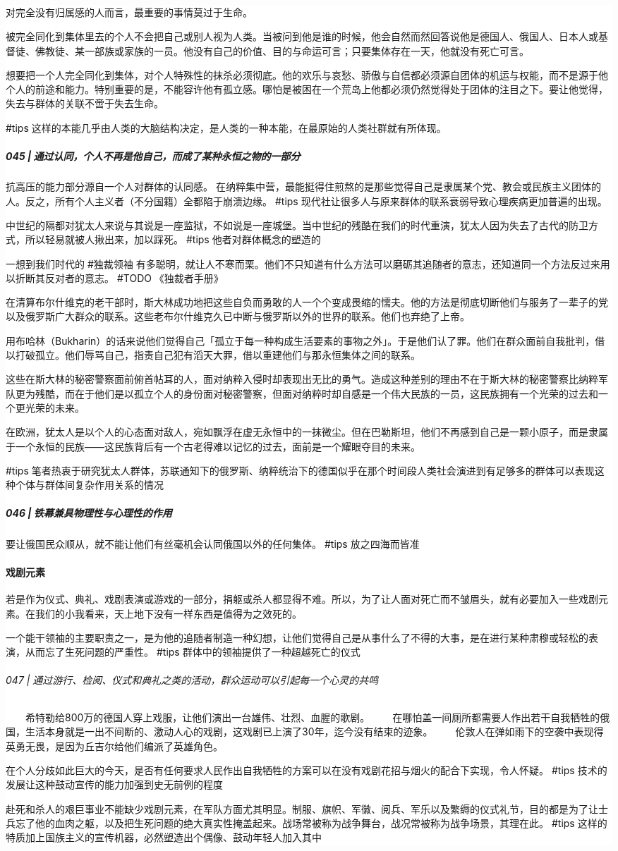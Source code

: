 对完全没有归属感的人而言，最重要的事情莫过于生命。

被完全同化到集体里去的个人不会把自己或别人视为人类。当被问到他是谁的时候，他会自然而然回答说他是德国人、俄国人、日本人或基督徒、佛教徒、某一部族或家族的一员。他没有自己的价值、目的与命运可言；只要集体存在一天，他就没有死亡可言。

想要把一个人完全同化到集体，对个人特殊性的抹杀必须彻底。他的欢乐与哀愁、骄傲与自信都必须源自团体的机运与权能，而不是源于他个人的前途和能力。特别重要的是，不能容许他有孤立感。哪怕是被困在一个荒岛上他都必须仍然觉得处于团体的注目之下。要让他觉得，失去与群体的关联不啻于失去生命。

#tips  这样的本能几乎由人类的大脑结构决定，是人类的一种本能，在最原始的人类社群就有所体现。

##### 045 | 通过认同，个人不再是他自己，而成了某种永恒之物的一部分

抗高压的能力部分源自一个人对群体的认同感。
	在纳粹集中营，最能挺得住煎熬的是那些觉得自己是隶属某个党、教会或民族主义团体的人。反之，所有个人主义者（不分国籍）全都陷于崩溃边缘。
#tips 现代社让很多人与原来群体的联系衰弱导致心理疾病更加普遍的出现。

中世纪的隔都对犹太人来说与其说是一座监狱，不如说是一座城堡。当中世纪的残酷在我们的时代重演，犹太人因为失去了古代的防卫方式，所以轻易就被人揪出来，加以踩死。
#tips 他者对群体概念的塑造的

一想到我们时代的 #独裁领袖 有多聪明，就让人不寒而栗。他们不只知道有什么方法可以磨砺其追随者的意志，还知道同一个方法反过来用以折断其反对者的意志。
#TODO 《独裁者手册》

在清算布尔什维克的老干部时，斯大林成功地把这些自负而勇敢的人一个个变成畏缩的懦夫。他的方法是彻底切断他们与服务了一辈子的党以及俄罗斯广大群众的联系。这些老布尔什维克久已中断与俄罗斯以外的世界的联系。他们也弃绝了上帝。

用布哈林（Bukharin）的话来说他们觉得自己「孤立于每一种构成生活要素的事物之外」。于是他们认了罪。他们在群众面前自我批判，借以打破孤立。他们辱骂自己，指责自己犯有滔天大罪，借以重建他们与那永恒集体之间的联系。

这些在斯大林的秘密警察面前俯首帖耳的人，面对纳粹入侵时却表现出无比的勇气。造成这种差别的理由不在于斯大林的秘密警察比纳粹军队更为残酷，而在于他们是以孤立个人的身份面对秘密警察，但面对纳粹时却自感是一个伟大民族的一员，这民族拥有一个光荣的过去和一个更光荣的未来。

在欧洲，犹太人是以个人的心态面对敌人，宛如飘浮在虚无永恒中的一抹微尘。但在巴勒斯坦，他们不再感到自己是一颗小原子，而是隶属于一个永恒的民族——这民族背后有一个古老得难以记忆的过去，面前是一个耀眼夺目的未来。 

#tips 笔者热衷于研究犹太人群体，苏联通知下的俄罗斯、纳粹统治下的德国似乎在那个时间段人类社会演进到有足够多的群体可以表现这种个体与群体间复杂作用关系的情况

##### 046 | 铁幕兼具物理性与心理性的作用

要让俄国民众顺从，就不能让他们有丝毫机会认同俄国以外的任何集体。
#tips 放之四海而皆准

#### 戏剧元素

若是作为仪式、典礼、戏剧表演或游戏的一部分，捐躯或杀人都显得不难。所以，为了让人面对死亡而不皱眉头，就有必要加入一些戏剧元素。在我们的小我看来，天上地下没有一样东西是值得为之效死的。

一个能干领袖的主要职责之一，是为他的追随者制造一种幻想，让他们觉得自己是从事什么了不得的大事，是在进行某种肃穆或轻松的表演，从而忘了生死问题的严重性。
#tips 群体中的领袖提供了一种超越死亡的仪式

###### 047 | 通过游行、检阅、仪式和典礼之类的活动，群众运动可以引起每一个心灵的共鸣

　　希特勒给800万的德国人穿上戏服，让他们演出一台雄伟、壮烈、血腥的歌剧。
　　在哪怕盖一间厕所都需要人作出若干自我牺牲的俄国，生活本身就是一出不间断的、激动人心的戏剧，这戏剧已上演了30年，迄今没有结束的迹象。
　　伦敦人在弹如雨下的空袭中表现得英勇无畏，是因为丘吉尔给他们编派了英雄角色。

在个人分歧如此巨大的今天，是否有任何要求人民作出自我牺牲的方案可以在没有戏剧花招与烟火的配合下实现，令人怀疑。
#tips 技术的发展让这种鼓动宣传的能力加强到史无前例的程度

赴死和杀人的艰巨事业不能缺少戏剧元素，在军队方面尤其明显。制服、旗帜、军徽、阅兵、军乐以及繁缛的仪式礼节，目的都是为了让士兵忘了他的血肉之躯，以及把生死问题的绝大真实性掩盖起来。战场常被称为战争舞台，战况常被称为战争场景，其理在此。
#tips 这样的特质加上国族主义的宣传机器，必然塑造出个偶像、鼓动年轻人加入其中
